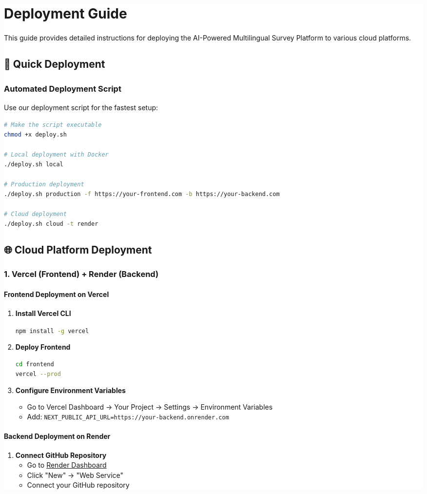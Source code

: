 # Deployment Guide

This guide provides detailed instructions for deploying the AI-Powered Multilingual Survey Platform to various cloud platforms.

## 🚀 Quick Deployment

### Automated Deployment Script

Use our deployment script for the fastest setup:

```bash
# Make the script executable
chmod +x deploy.sh

# Local deployment with Docker
./deploy.sh local

# Production deployment
./deploy.sh production -f https://your-frontend.com -b https://your-backend.com

# Cloud deployment
./deploy.sh cloud -t render
```

## 🌐 Cloud Platform Deployment

### 1. Vercel (Frontend) + Render (Backend)

#### Frontend Deployment on Vercel

1. **Install Vercel CLI**
   ```bash
   npm install -g vercel
   ```

2. **Deploy Frontend**
   ```bash
   cd frontend
   vercel --prod
   ```

3. **Configure Environment Variables**
   - Go to Vercel Dashboard → Your Project → Settings → Environment Variables
   - Add: `NEXT_PUBLIC_API_URL=https://your-backend.onrender.com`

#### Backend Deployment on Render

1. **Connect GitHub Repository**
   - Go to [Render Dashboard](https://dashboard.render.com)
   - Click "New" → "Web Service"
   - Connect your GitHub repository
